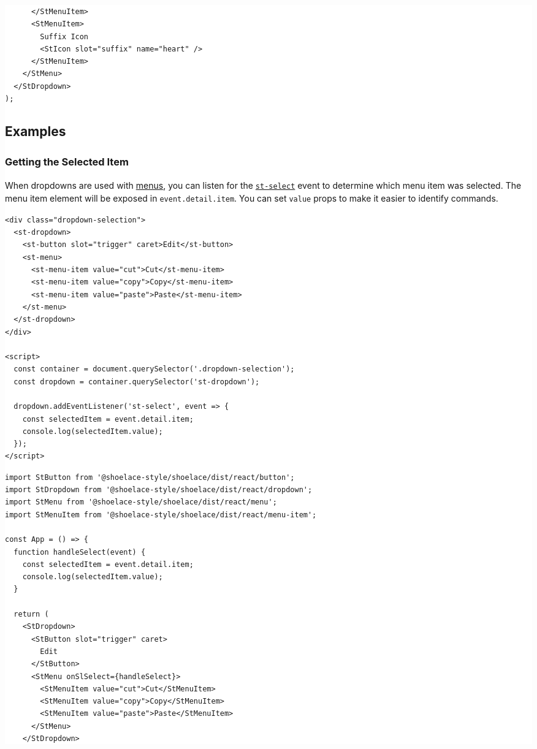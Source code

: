 ```jsx:react
      </StMenuItem>
      <StMenuItem>
        Suffix Icon
        <StIcon slot="suffix" name="heart" />
      </StMenuItem>
    </StMenu>
  </StDropdown>
);
```

## Examples

### Getting the Selected Item

When dropdowns are used with [menus](/components/menu), you can listen for the [`st-select`](/components/menu#events) event to determine which menu item was selected. The menu item element will be exposed in `event.detail.item`. You can set `value` props to make it easier to identify commands.

```html:preview
<div class="dropdown-selection">
  <st-dropdown>
    <st-button slot="trigger" caret>Edit</st-button>
    <st-menu>
      <st-menu-item value="cut">Cut</st-menu-item>
      <st-menu-item value="copy">Copy</st-menu-item>
      <st-menu-item value="paste">Paste</st-menu-item>
    </st-menu>
  </st-dropdown>
</div>

<script>
  const container = document.querySelector('.dropdown-selection');
  const dropdown = container.querySelector('st-dropdown');

  dropdown.addEventListener('st-select', event => {
    const selectedItem = event.detail.item;
    console.log(selectedItem.value);
  });
</script>
```

```jsx:react
import StButton from '@shoelace-style/shoelace/dist/react/button';
import StDropdown from '@shoelace-style/shoelace/dist/react/dropdown';
import StMenu from '@shoelace-style/shoelace/dist/react/menu';
import StMenuItem from '@shoelace-style/shoelace/dist/react/menu-item';

const App = () => {
  function handleSelect(event) {
    const selectedItem = event.detail.item;
    console.log(selectedItem.value);
  }

  return (
    <StDropdown>
      <StButton slot="trigger" caret>
        Edit
      </StButton>
      <StMenu onSlSelect={handleSelect}>
        <StMenuItem value="cut">Cut</StMenuItem>
        <StMenuItem value="copy">Copy</StMenuItem>
        <StMenuItem value="paste">Paste</StMenuItem>
      </StMenu>
    </StDropdown>
```